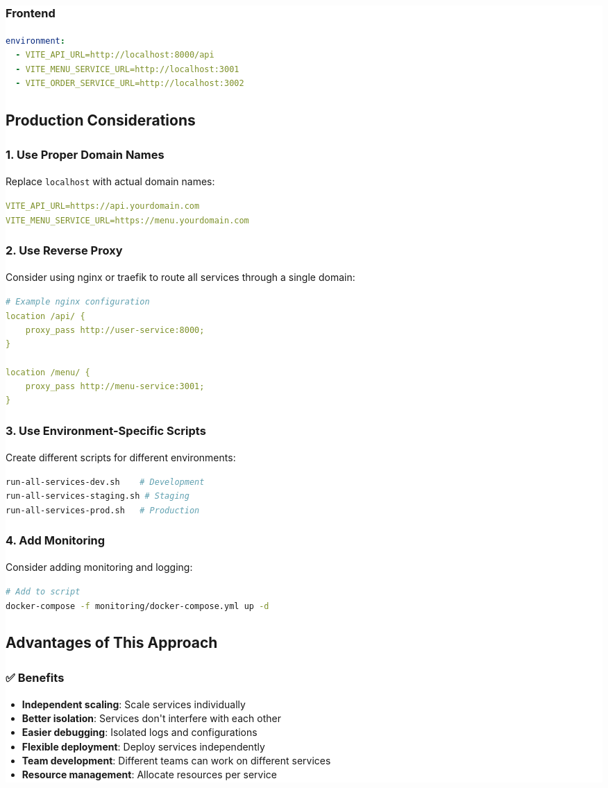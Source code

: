 ### Frontend
```yaml
environment:
  - VITE_API_URL=http://localhost:8000/api
  - VITE_MENU_SERVICE_URL=http://localhost:3001
  - VITE_ORDER_SERVICE_URL=http://localhost:3002
```

## Production Considerations

### 1. Use Proper Domain Names
Replace `localhost` with actual domain names:
```yaml
VITE_API_URL=https://api.yourdomain.com
VITE_MENU_SERVICE_URL=https://menu.yourdomain.com
```

### 2. Use Reverse Proxy
Consider using nginx or traefik to route all services through a single domain:
```yaml
# Example nginx configuration
location /api/ {
    proxy_pass http://user-service:8000;
}

location /menu/ {
    proxy_pass http://menu-service:3001;
}
```

### 3. Use Environment-Specific Scripts
Create different scripts for different environments:
```bash
run-all-services-dev.sh    # Development
run-all-services-staging.sh # Staging
run-all-services-prod.sh   # Production
```

### 4. Add Monitoring
Consider adding monitoring and logging:
```bash
# Add to script
docker-compose -f monitoring/docker-compose.yml up -d
```

## Advantages of This Approach

### ✅ Benefits
- **Independent scaling**: Scale services individually
- **Better isolation**: Services don't interfere with each other
- **Easier debugging**: Isolated logs and configurations
- **Flexible deployment**: Deploy services independently
- **Team development**: Different teams can work on different services
- **Resource management**: Allocate resources per service
